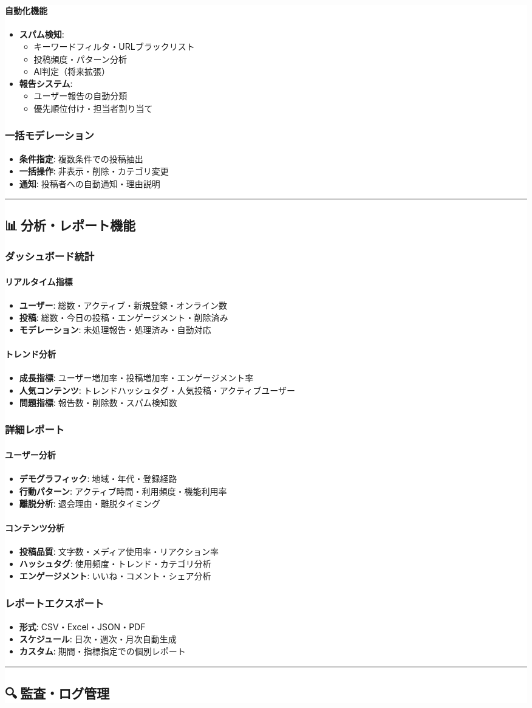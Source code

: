 #### **自動化機能**
- **スパム検知**: 
  - キーワードフィルタ・URLブラックリスト
  - 投稿頻度・パターン分析
  - AI判定（将来拡張）
- **報告システム**: 
  - ユーザー報告の自動分類
  - 優先順位付け・担当者割り当て

### **一括モデレーション**
- **条件指定**: 複数条件での投稿抽出
- **一括操作**: 非表示・削除・カテゴリ変更
- **通知**: 投稿者への自動通知・理由説明

---

## 📊 分析・レポート機能

### **ダッシュボード統計**
#### **リアルタイム指標**
- **ユーザー**: 総数・アクティブ・新規登録・オンライン数
- **投稿**: 総数・今日の投稿・エンゲージメント・削除済み
- **モデレーション**: 未処理報告・処理済み・自動対応

#### **トレンド分析**
- **成長指標**: ユーザー増加率・投稿増加率・エンゲージメント率
- **人気コンテンツ**: トレンドハッシュタグ・人気投稿・アクティブユーザー
- **問題指標**: 報告数・削除数・スパム検知数

### **詳細レポート**
#### **ユーザー分析**
- **デモグラフィック**: 地域・年代・登録経路
- **行動パターン**: アクティブ時間・利用頻度・機能利用率
- **離脱分析**: 退会理由・離脱タイミング

#### **コンテンツ分析**
- **投稿品質**: 文字数・メディア使用率・リアクション率
- **ハッシュタグ**: 使用頻度・トレンド・カテゴリ分析
- **エンゲージメント**: いいね・コメント・シェア分析

### **レポートエクスポート**
- **形式**: CSV・Excel・JSON・PDF
- **スケジュール**: 日次・週次・月次自動生成
- **カスタム**: 期間・指標指定での個別レポート

---

## 🔍 監査・ログ管理
